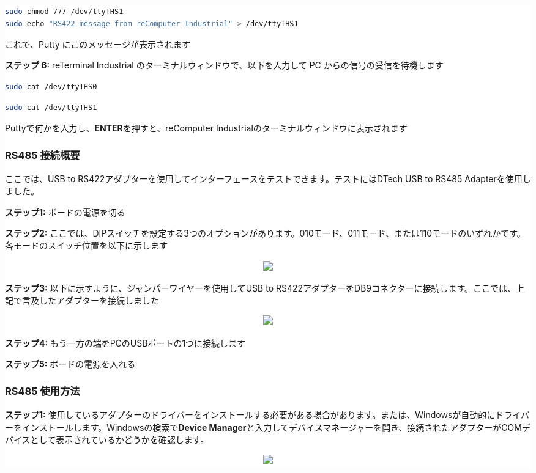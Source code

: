 <TabItem value="Jetpack6" label="Jetpack6">

```bash
sudo chmod 777 /dev/ttyTHS1
sudo echo "RS422 message from reComputer Industrial" > /dev/ttyTHS1
```

</TabItem>
</Tabs>

これで、Putty にこのメッセージが表示されます

**ステップ 6:** reTerminal Industrial のターミナルウィンドウで、以下を入力して PC からの信号の受信を待機します

<Tabs>
<TabItem value="Jetpack5" label="Jetpack5">

```bash
sudo cat /dev/ttyTHS0
```

</TabItem>

<TabItem value="Jetpack6" label="Jetpack6">

```bash
sudo cat /dev/ttyTHS1
```

</TabItem>
</Tabs>

Puttyで何かを入力し、**ENTER**を押すと、reComputer Industrialのターミナルウィンドウに表示されます

### RS485 接続概要

ここでは、USB to RS422アダプターを使用してインターフェースをテストできます。テストには[DTech USB to RS485 Adapter](https://www.amazon.com/Adapter-Serial-Terminal-Ferrite-Windows/dp/B08SM5MX8K)を使用しました。

**ステップ1:** ボードの電源を切る

**ステップ2:** ここでは、DIPスイッチを設定する3つのオプションがあります。010モード、011モード、または110モードのいずれかです。各モードのスイッチ位置を以下に示します

<div align="center"><img width ="650" src="https://files.seeedstudio.com/wiki/reComputer-Industrial/66.png"/></div>

**ステップ3:** 以下に示すように、ジャンパーワイヤーを使用してUSB to RS422アダプターをDB9コネクターに接続します。ここでは、上記で言及したアダプターを接続しました

<div align="center"><img width ="650" src="https://files.seeedstudio.com/wiki/reComputer-Industrial/77.png"/></div>

**ステップ4:** もう一方の端をPCのUSBポートの1つに接続します

**ステップ5:** ボードの電源を入れる

### RS485 使用方法

**ステップ1:** 使用しているアダプターのドライバーをインストールする必要がある場合があります。または、Windowsが自動的にドライバーをインストールします。Windowsの検索で**Device Manager**と入力してデバイスマネージャーを開き、接続されたアダプターがCOMデバイスとして表示されているかどうかを確認します。

<div align="center"><img width ="450" src="https://files.seeedstudio.com/wiki/reComputer-Industrial/75.png"/></div>
